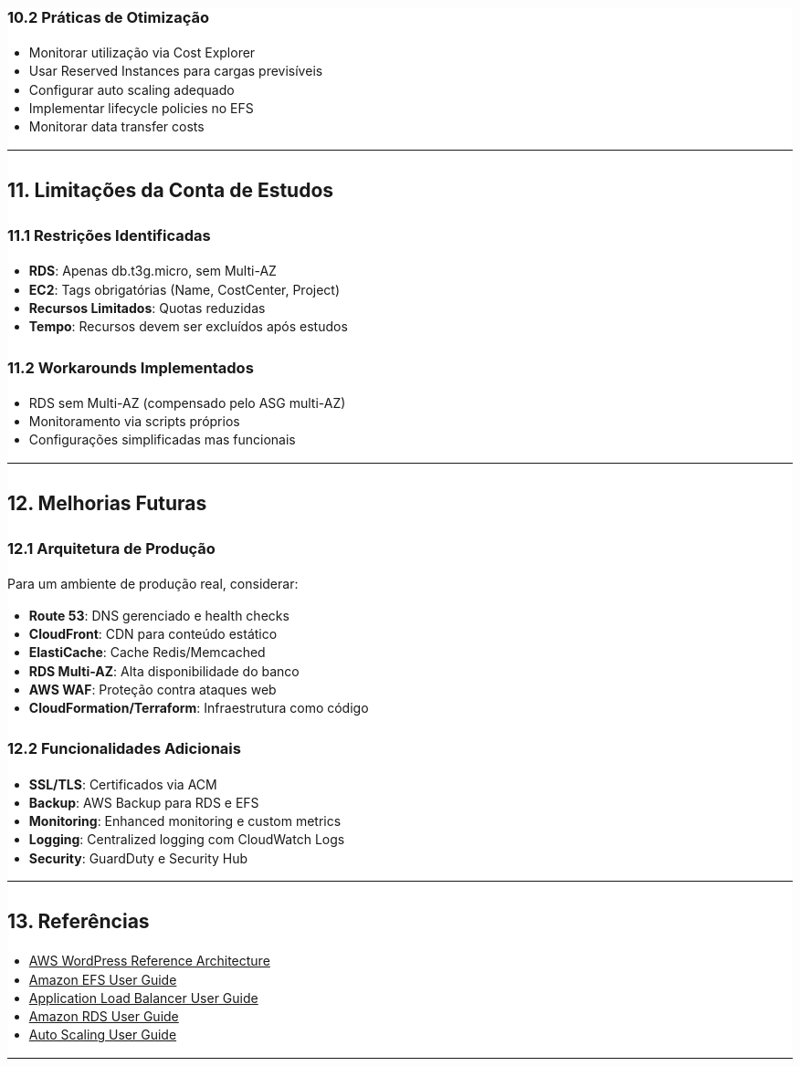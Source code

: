 ### 10.2 Práticas de Otimização
- Monitorar utilização via Cost Explorer
- Usar Reserved Instances para cargas previsíveis
- Configurar auto scaling adequado
- Implementar lifecycle policies no EFS
- Monitorar data transfer costs

---

## 11. Limitações da Conta de Estudos

### 11.1 Restrições Identificadas
- **RDS**: Apenas db.t3g.micro, sem Multi-AZ
- **EC2**: Tags obrigatórias (Name, CostCenter, Project)
- **Recursos Limitados**: Quotas reduzidas
- **Tempo**: Recursos devem ser excluídos após estudos

### 11.2 Workarounds Implementados
- RDS sem Multi-AZ (compensado pelo ASG multi-AZ)
- Monitoramento via scripts próprios
- Configurações simplificadas mas funcionais

---

## 12. Melhorias Futuras

### 12.1 Arquitetura de Produção
Para um ambiente de produção real, considerar:
- **Route 53**: DNS gerenciado e health checks
- **CloudFront**: CDN para conteúdo estático
- **ElastiCache**: Cache Redis/Memcached
- **RDS Multi-AZ**: Alta disponibilidade do banco
- **AWS WAF**: Proteção contra ataques web
- **CloudFormation/Terraform**: Infraestrutura como código

### 12.2 Funcionalidades Adicionais
- **SSL/TLS**: Certificados via ACM
- **Backup**: AWS Backup para RDS e EFS
- **Monitoring**: Enhanced monitoring e custom metrics
- **Logging**: Centralized logging com CloudWatch Logs
- **Security**: GuardDuty e Security Hub

---

## 13. Referências

- [AWS WordPress Reference Architecture](https://docs.aws.amazon.com/whitepapers/latest/best-practices-wordpress/welcome.html)
- [Amazon EFS User Guide](https://docs.aws.amazon.com/efs/)
- [Application Load Balancer User Guide](https://docs.aws.amazon.com/elasticloadbalancing/latest/application/)
- [Amazon RDS User Guide](https://docs.aws.amazon.com/rds/)
- [Auto Scaling User Guide](https://docs.aws.amazon.com/autoscaling/ec2/)

---